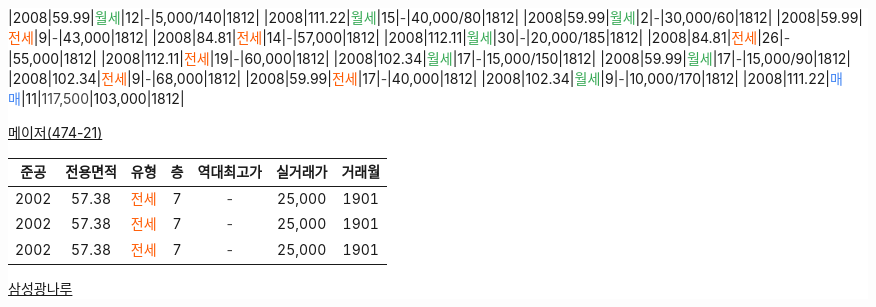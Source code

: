 |2008|59.99|<span style="color:#34a853">월세</span>|12|<span style="color:#444444">-</span>|5,000/140|1812|
|2008|111.22|<span style="color:#34a853">월세</span>|15|<span style="color:#444444">-</span>|40,000/80|1812|
|2008|59.99|<span style="color:#34a853">월세</span>|2|<span style="color:#444444">-</span>|30,000/60|1812|
|2008|59.99|<span style="color:#ff5a00">전세</span>|9|<span style="color:#444444">-</span>|43,000|1812|
|2008|84.81|<span style="color:#ff5a00">전세</span>|14|<span style="color:#444444">-</span>|57,000|1812|
|2008|112.11|<span style="color:#34a853">월세</span>|30|<span style="color:#444444">-</span>|20,000/185|1812|
|2008|84.81|<span style="color:#ff5a00">전세</span>|26|<span style="color:#444444">-</span>|55,000|1812|
|2008|112.11|<span style="color:#ff5a00">전세</span>|19|<span style="color:#444444">-</span>|60,000|1812|
|2008|102.34|<span style="color:#34a853">월세</span>|17|<span style="color:#444444">-</span>|15,000/150|1812|
|2008|59.99|<span style="color:#34a853">월세</span>|17|<span style="color:#444444">-</span>|15,000/90|1812|
|2008|102.34|<span style="color:#ff5a00">전세</span>|9|<span style="color:#444444">-</span>|68,000|1812|
|2008|59.99|<span style="color:#ff5a00">전세</span>|17|<span style="color:#444444">-</span>|40,000|1812|
|2008|102.34|<span style="color:#34a853">월세</span>|9|<span style="color:#444444">-</span>|10,000/170|1812|
|2008|111.22|<span style="color:#4285f3">매매</span>|11|<span style="color:#444444">117,500</span>|103,000|1812|


<script async src="//pagead2.googlesyndication.com/pagead/js/adsbygoogle.js"></script>

<ins class="adsbygoogle"
     style="display:block"
     data-ad-client="ca-pub-2446590836940007"
     data-ad-slot="1659523306"
     data-ad-format="auto"
     data-full-width-responsive="true"></ins>
<script>
(adsbygoogle = window.adsbygoogle || []).push({});
</script>


[메이저(474-21)](https://search.naver.com/search.naver?query=%EC%84%9C%EC%9A%B8%ED%8A%B9%EB%B3%84%EC%8B%9C+%EA%B0%95%EB%8F%99%EA%B5%AC+%EC%95%94%EC%82%AC%EB%8F%99+%EB%A9%94%EC%9D%B4%EC%A0%80%28474-21%29)

|준공|전용면적|유형|층|역대최고가|실거래가|거래월|
|:---:|:---:|:---:|:---:|:---:|:---:|:---:|
|2002|57.38|<span style="color:#ff5a00">전세</span>|7|<span style="color:#444444">-</span>|25,000|1901|
|2002|57.38|<span style="color:#ff5a00">전세</span>|7|<span style="color:#444444">-</span>|25,000|1901|
|2002|57.38|<span style="color:#ff5a00">전세</span>|7|<span style="color:#444444">-</span>|25,000|1901|

[삼성광나루](https://search.naver.com/search.naver?query=%EC%84%9C%EC%9A%B8%ED%8A%B9%EB%B3%84%EC%8B%9C+%EA%B0%95%EB%8F%99%EA%B5%AC+%EC%95%94%EC%82%AC%EB%8F%99+%EC%82%BC%EC%84%B1%EA%B4%91%EB%82%98%EB%A3%A8)
